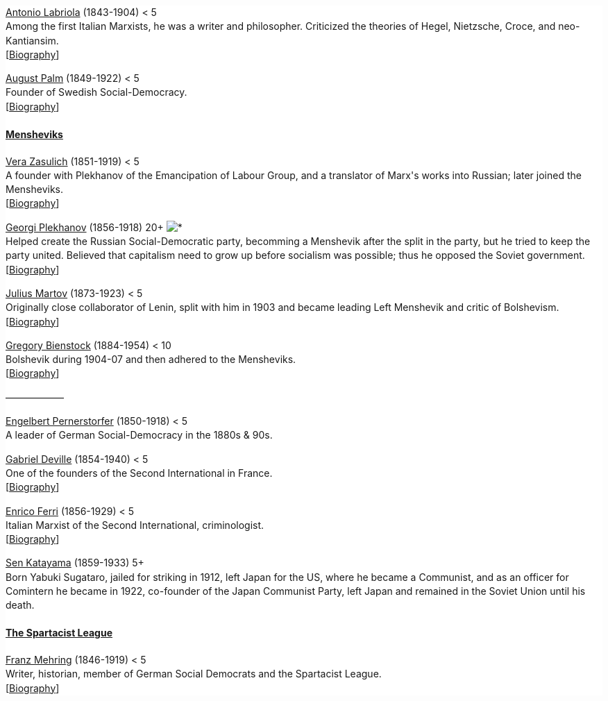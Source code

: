 [Antonio Labriola](https://www.marxists.org/archive/labriola/index.htm) (1843-1904) < 5  
Among the first Italian Marxists, he was a writer and philosopher. Criticized the theories of Hegel, Nietzsche, Croce, and neo-Kantiansim.  
\[[Biography](https://www.marxists.org/glossary/people/l/a.htm#labriola-antonio)\]

[August Palm](https://www.marxists.org/archive/palm-august/index.htm) (1849-1922) < 5  
Founder of Swedish Social-Democracy.  
\[[Biography](https://www.marxists.org/glossary/people/p/a.htm#palm-august)\]

#### [Mensheviks](https://www.marxists.org/glossary/orgs/m/e.htm#mensheviks)

[Vera Zasulich](https://www.marxists.org/archive/zasulich/index.htm) (1851-1919) < 5  
A founder with Plekhanov of the Emancipation of Labour Group, and a translator of Marx's works into Russian; later joined the Mensheviks.  
\[[Biography](https://www.marxists.org/glossary/people/z/a.htm#zasulich-vera)\]

[Georgi Plekhanov](https://www.marxists.org/archive/plekhanov/index.htm) (1856-1918) 20+ ![*](https://www.marxists.org/archive/images/red-star.jpg)  
Helped create the Russian Social-Democratic party, becomming a Menshevik after the split in the party, but he tried to keep the party united. Believed that capitalism need to grow up before socialism was possible; thus he opposed the Soviet government.  
\[[Biography](https://www.marxists.org/glossary/people/p/l.htm#georgi-plekhanov)\]

[Julius Martov](https://www.marxists.org/archive/martov/index.htm) (1873-1923) < 5  
Originally close collaborator of Lenin, split with him in 1903 and became leading Left Menshevik and critic of Bolshevism.  
\[[Biography](https://www.marxists.org/glossary/people/m/a.htm#martov)\]

[Gregory Bienstock](https://www.marxists.org/archive/bienstock/index.htm) (1884-1954) < 10  
Bolshevik during 1904-07 and then adhered to the Mensheviks.  
\[[Biography](https://www.marxists.org/archive/bienstock/biography.htm)\]

——————

[Engelbert Pernerstorfer](https://www.marxists.org/archive/pernerstorfer/index.htm) (1850-1918) < 5  
A leader of German Social-Democracy in the 1880s & 90s.

[Gabriel Deville](https://www.marxists.org/archive/deville/index.htm) (1854-1940) < 5  
One of the founders of the Second International in France.  
\[[Biography](https://www.marxists.org/glossary/people/d/e.htm#deville-gabriel)\]

[Enrico Ferri](https://www.marxists.org/archive/ferri/index.htm) (1856-1929) < 5  
Italian Marxist of the Second International, criminologist.  
\[[Biography](https://www.marxists.org/glossary/people/f/e.htm#ferri-enrico)\]

[Sen Katayama](https://www.marxists.org/archive/katayama/index.htm) (1859-1933) 5+  
Born Yabuki Sugataro, jailed for striking in 1912, left Japan for the US, where he became a Communist, and as an officer for Comintern he became in 1922, co-founder of the Japan Communist Party, left Japan and remained in the Soviet Union until his death.

#### [The Spartacist League](https://www.marxists.org/glossary/orgs/s/p.htm)

[Franz Mehring](https://www.marxists.org/archive/mehring/index.htm) (1846-1919) < 5  
Writer, historian, member of German Social Democrats and the Spartacist League.  
\[[Biography](https://www.marxists.org/glossary/people/m/e.htm#mehring-franz)\]
